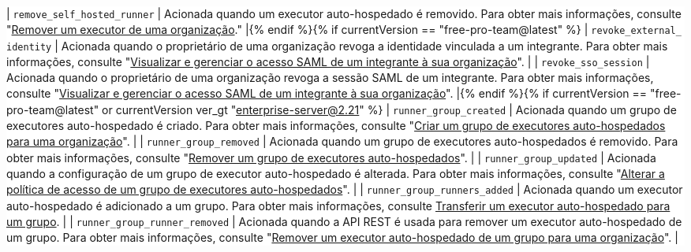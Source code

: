 | `remove_self_hosted_runner`                                                                                                              | Acionada quando um executor auto-hospedado é removido. Para obter mais informações, consulte "[Remover um executor de uma organização](/actions/hosting-your-own-runners/removing-self-hosted-runners#removing-a-runner-from-an-organization)."                                                                                                                                                                                                                                                                                          |{% endif %}{% if currentVersion == "free-pro-team@latest" %}
| `revoke_external_identity`                                                                                                               | Acionada quando o proprietário de uma organização revoga a identidade vinculada a um integrante. Para obter mais informações, consulte "[Visualizar e gerenciar o acesso SAML de um integrante à sua organização](/organizations/granting-access-to-your-organization-with-saml-single-sign-on/viewing-and-managing-a-members-saml-access-to-your-organization#viewing-and-revoking-a-linked-identity)".                                                                                                                                 |
| `revoke_sso_session`                                                                                                                     | Acionada quando o proprietário de uma organização revoga a sessão SAML de um integrante. Para obter mais informações, consulte "[Visualizar e gerenciar o acesso SAML de um integrante à sua organização](/organizations/granting-access-to-your-organization-with-saml-single-sign-on/viewing-and-managing-a-members-saml-access-to-your-organization#viewing-and-revoking-a-linked-identity)".                                                                                                                                         |{% endif %}{% if currentVersion == "free-pro-team@latest" or currentVersion ver_gt "enterprise-server@2.21" %}
| `runner_group_created`                                                                                                                   | Acionada quando um grupo de executores auto-hospedado é criado. Para obter mais informações, consulte "[Criar um grupo de executores auto-hospedados para uma organização](/actions/hosting-your-own-runners/managing-access-to-self-hosted-runners-using-groups#creating-a-self-hosted-runner-group-for-an-organization)".                                                                                                                                                                                                              |
| `runner_group_removed`                                                                                                                   | Acionada quando um grupo de executores auto-hospedados é removido. Para obter mais informações, consulte "[Remover um grupo de executores auto-hospedados](/actions/hosting-your-own-runners/managing-access-to-self-hosted-runners-using-groups#removing-a-self-hosted-runner-group)".                                                                                                                                                                                                                                                  |
| `runner_group_updated`                                                                                                                   | Acionada quando a configuração de um grupo de executor auto-hospedado é alterada. Para obter mais informações, consulte "[Alterar a política de acesso de um grupo de executores auto-hospedados](/actions/hosting-your-own-runners/managing-access-to-self-hosted-runners-using-groups#changing-the-access-policy-of-a-self-hosted-runner-group)".                                                                                                                                                                                      |
| `runner_group_runners_added`                                                                                                             | Acionada quando um executor auto-hospedado é adicionado a um grupo. Para obter mais informações, consulte [Transferir um executor auto-hospedado para um grupo](/actions/hosting-your-own-runners/managing-access-to-self-hosted-runners-using-groups#moving-a-self-hosted-runner-to-a-group).                                                                                                                                                                                                                                           |
| `runner_group_runner_removed`                                                                                                            | Acionada quando a API REST é usada para remover um executor auto-hospedado de um grupo. Para obter mais informações, consulte "[Remover um executor auto-hospedado de um grupo para uma organização](/rest/reference/actions#remove-a-self-hosted-runner-from-a-group-for-an-organization)".                                                                                                                                                                                                                                             |